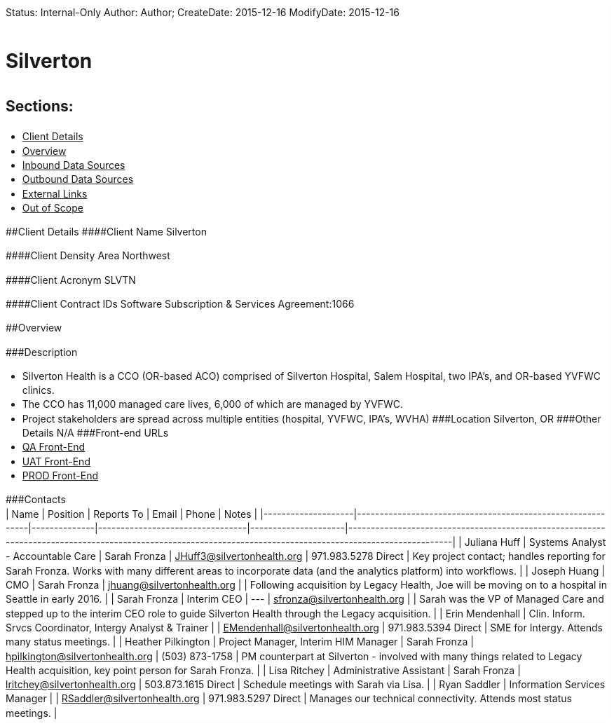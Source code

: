 Status: Internal-Only
Author: Author;
CreateDate: 2015-12-16
ModifyDate: 2015-12-16

# Silverton

## Sections:
* [Client Details](#client-details)
* [Overview](#overview)
* [Inbound Data Sources](#inbound-data-sources)
* [Outbound Data Sources](#outbound-data-sources)
* [External Links](#external-links)
* [Out of Scope](#out-of-scope)

##Client Details
####Client Name
Silverton

####Client Density Area
Northwest

####Client Acronym
SLVTN

####Client Contract IDs
Software Subscription & Services Agreement:1066


##Overview


###Description
* Silverton Health is a CCO (OR-based ACO) comprised of Silverton Hospital, Salem Hospital, two IPA’s, and OR-based YVFWC clinics.  
* The CCO has 11,000 managed care lives, 6,000 of which are managed by YVFWC. 
* Project stakeholders are spread across multiple entities (hospital, YVFWC, IPA’s, WVHA)
###Location
Silverton, OR
###Other Details
N/A
###Front-end URLs
* [QA Front-End](https://SLVTNwebtst01.arcadiahosted.local/) 
* [UAT Front-End](https://SLVTNtest.arcadiaanalytics.com/) 
* [PROD Front-End](https://Silverton.arcadiaanalytics.com/)


###Contacts  
| Name               | Position                                                   | Reports To   | Email                           | Phone               | Notes                                                                                                                                                      |
|--------------------|------------------------------------------------------------|--------------|---------------------------------|---------------------|------------------------------------------------------------------------------------------------------------------------------------------------------------|
| Juliana Huff       | Systems Analyst - Accountable Care                         | Sarah Fronza | JHuff3@silvertonhealth.org      | 971.983.5278 Direct | Key project contact; handles reporting for Sarah Fronza.  Works with many different areas to incorporate data (and the analytics platform) into workflows. |
| Joseph Huang       | CMO                                                        | Sarah Fronza | jhuang@silvertonhealth.org      |                     | Following acquisition by Legacy Health, Joe will be moving on to a hospital in Seattle in early 2016.                                                      |
| Sarah Fronza       | Interim CEO                                                | ---          | sfronza@silvertonhealth.org     |                     | Sarah was the VP of Managed Care and stepped up to the interim CEO role to guide Silverton Health through the Legacy acquisition.                          |
| Erin Mendenhall    | Clin. Inform. Srvcs Coordinator, Intergy Analyst & Trainer |              | EMendenhall@silvertonhealth.org | 971.983.5394 Direct | SME for Intergy.  Attends many status meetings.                                                                                                            |
| Heather Pilkington | Project Manager, Interim HIM Manager                       | Sarah Fronza | hpilkington@silvertonhealth.org | (503) 873-1758      | PM counterpart at Silverton - involved with many things related to Legacy Health acquisition, key point person for Sarah Fronza.                           |
| Lisa Ritchey       | Administrative Assistant                                   | Sarah Fronza | lritchey@silvertonhealth.org    | 503.873.1615 Direct | Schedule meetings with Sarah via Lisa.                                                                                                                     |
| Ryan Saddler       | Information Services Manager                               |              | RSaddler@silvertonhealth.org    | 971.983.5297 Direct | Manages our technical connectivity.  Attends most status meetings.                                                                                         |
